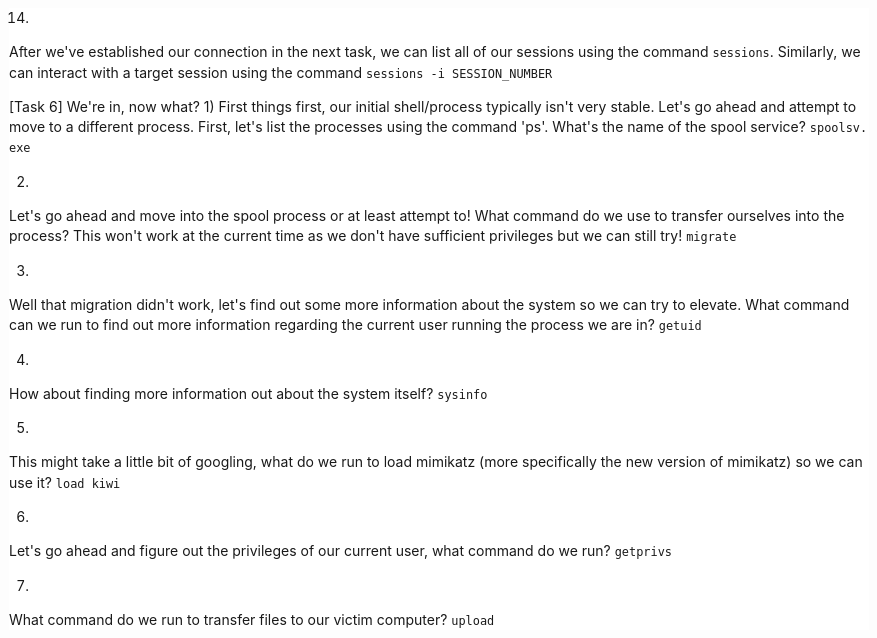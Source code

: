 14) 	
After we've established our connection in the next task, we can list all of our sessions using the command `sessions`. Similarly, we can interact with a target session using the command `sessions -i SESSION_NUMBER`


[Task 6] We're in, now what? 
1)
First things first, our initial shell/process typically isn't very stable. Let's go ahead and attempt to move to a different process. First, let's list the processes using the command 'ps'. What's the name of the spool service?
``
spoolsv.exe
``

2)
Let's go ahead and move into the spool process or at least attempt to! What command do we use to transfer ourselves into the process? This won't work at the current time as we don't have sufficient privileges but we can still try!
``
migrate
``

3)
Well that migration didn't work, let's find out some more information about the system so we can try to elevate. What command can we run to find out more information regarding the current user running the process we are in?
``
getuid
``

4)	
How about finding more information out about the system itself?
``
sysinfo
``

5)
This might take a little bit of googling, what do we run to load mimikatz (more specifically the new version of mimikatz) so we can use it? 
``
load kiwi
``

6)
Let's go ahead and figure out the privileges of our current user, what command do we run?
``
getprivs
``

7)
What command do we run to transfer files to our victim computer?
``
upload
``
